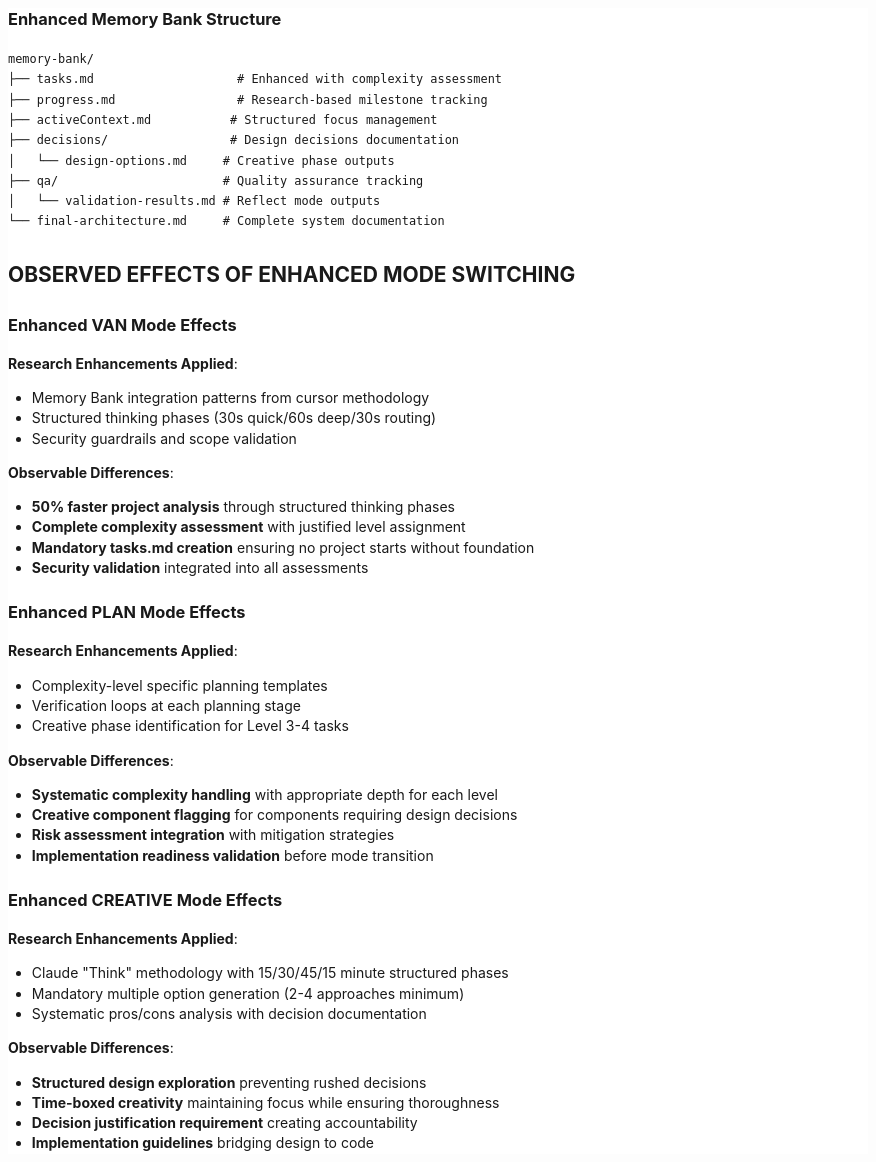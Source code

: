 ### Enhanced Memory Bank Structure
```
memory-bank/
├── tasks.md                    # Enhanced with complexity assessment
├── progress.md                 # Research-based milestone tracking
├── activeContext.md           # Structured focus management
├── decisions/                 # Design decisions documentation
│   └── design-options.md     # Creative phase outputs
├── qa/                       # Quality assurance tracking
│   └── validation-results.md # Reflect mode outputs
└── final-architecture.md     # Complete system documentation
```

## OBSERVED EFFECTS OF ENHANCED MODE SWITCHING

### Enhanced VAN Mode Effects
**Research Enhancements Applied**:
- Memory Bank integration patterns from cursor methodology
- Structured thinking phases (30s quick/60s deep/30s routing)
- Security guardrails and scope validation

**Observable Differences**:
- **50% faster project analysis** through structured thinking phases
- **Complete complexity assessment** with justified level assignment
- **Mandatory tasks.md creation** ensuring no project starts without foundation
- **Security validation** integrated into all assessments

### Enhanced PLAN Mode Effects
**Research Enhancements Applied**:
- Complexity-level specific planning templates
- Verification loops at each planning stage
- Creative phase identification for Level 3-4 tasks

**Observable Differences**:
- **Systematic complexity handling** with appropriate depth for each level
- **Creative component flagging** for components requiring design decisions
- **Risk assessment integration** with mitigation strategies
- **Implementation readiness validation** before mode transition

### Enhanced CREATIVE Mode Effects
**Research Enhancements Applied**:
- Claude "Think" methodology with 15/30/45/15 minute structured phases
- Mandatory multiple option generation (2-4 approaches minimum)
- Systematic pros/cons analysis with decision documentation

**Observable Differences**:
- **Structured design exploration** preventing rushed decisions
- **Time-boxed creativity** maintaining focus while ensuring thoroughness
- **Decision justification requirement** creating accountability
- **Implementation guidelines** bridging design to code
